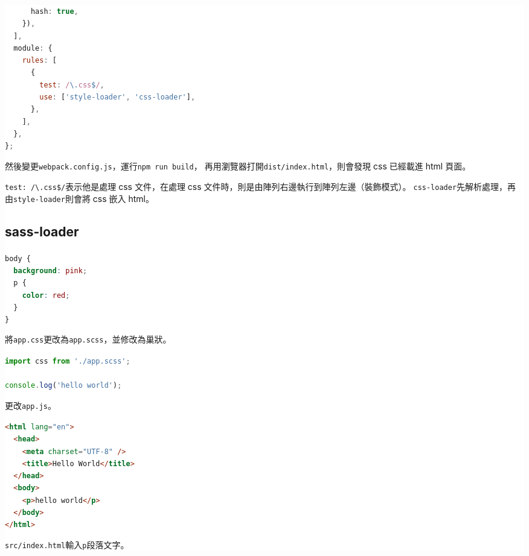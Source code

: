 ```js
      hash: true,
    }),
  ],
  module: {
    rules: [
      {
        test: /\.css$/,
        use: ['style-loader', 'css-loader'],
      },
    ],
  },
};
```

然後變更`webpack.config.js`，運行`npm run build`，
再用瀏覽器打開`dist/index.html`，則會發現 css 已經載進 html 頁面。

`test: /\.css$/`表示他是處理 css 文件，在處理 css 文件時，則是由陣列右邊執行到陣列左邊（裝飾模式）。
`css-loader`先解析處理，再由`style-loader`則會將 css 嵌入 html。

## sass-loader

```scss
body {
  background: pink;
  p {
    color: red;
  }
}
```

將`app.css`更改為`app.scss`，並修改為巢狀。

```js
import css from './app.scss';

console.log('hello world');
```

更改`app.js`。

```html
<html lang="en">
  <head>
    <meta charset="UTF-8" />
    <title>Hello World</title>
  </head>
  <body>
    <p>hello world</p>
  </body>
</html>
```

`src/index.html`輸入`p`段落文字。
